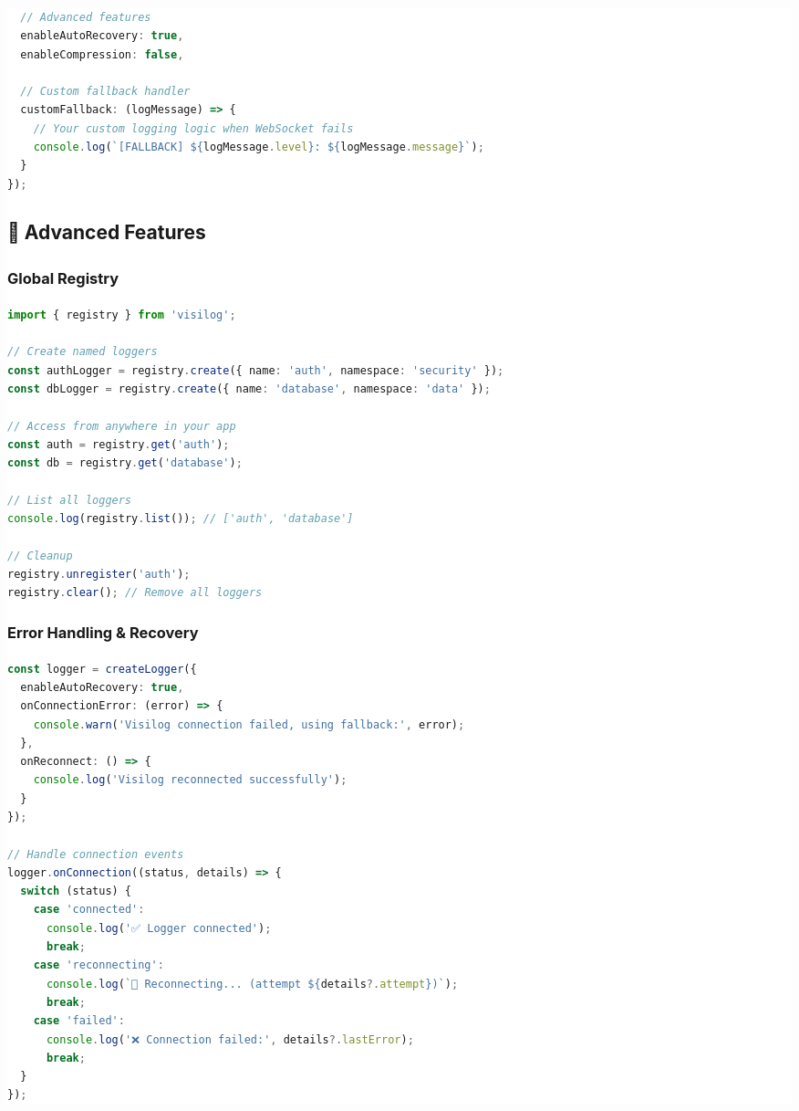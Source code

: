 ```typescript
  // Advanced features
  enableAutoRecovery: true,
  enableCompression: false,
  
  // Custom fallback handler
  customFallback: (logMessage) => {
    // Your custom logging logic when WebSocket fails
    console.log(`[FALLBACK] ${logMessage.level}: ${logMessage.message}`);
  }
});
```

## 🌟 Advanced Features

### Global Registry

```typescript
import { registry } from 'visilog';

// Create named loggers
const authLogger = registry.create({ name: 'auth', namespace: 'security' });
const dbLogger = registry.create({ name: 'database', namespace: 'data' });

// Access from anywhere in your app
const auth = registry.get('auth');
const db = registry.get('database');

// List all loggers
console.log(registry.list()); // ['auth', 'database']

// Cleanup
registry.unregister('auth');
registry.clear(); // Remove all loggers
```

### Error Handling & Recovery

```typescript
const logger = createLogger({
  enableAutoRecovery: true,
  onConnectionError: (error) => {
    console.warn('Visilog connection failed, using fallback:', error);
  },
  onReconnect: () => {
    console.log('Visilog reconnected successfully');
  }
});

// Handle connection events
logger.onConnection((status, details) => {
  switch (status) {
    case 'connected':
      console.log('✅ Logger connected');
      break;
    case 'reconnecting':
      console.log(`🔄 Reconnecting... (attempt ${details?.attempt})`);
      break;
    case 'failed':
      console.log('❌ Connection failed:', details?.lastError);
      break;
  }
});
```

